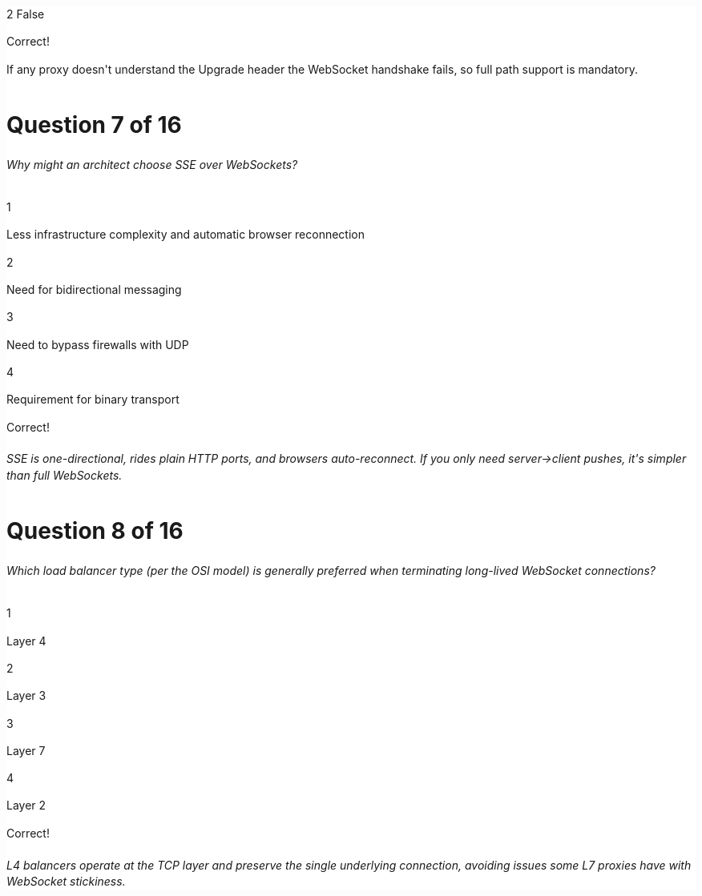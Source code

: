 2
False

Correct!

If any proxy doesn't understand the Upgrade header the WebSocket handshake fails, so full path support is mandatory.

# Question 7 of 16

###### Why might an architect choose SSE over WebSockets?

1

Less infrastructure complexity and automatic browser reconnection

2

Need for bidirectional messaging

3

Need to bypass firewalls with UDP

4

Requirement for binary transport

Correct!

###### SSE is one-directional, rides plain HTTP ports, and browsers auto-reconnect. If you only need server→client pushes, it's simpler than full WebSockets.

# Question 8 of 16

###### Which load balancer type (per the OSI model) is generally preferred when terminating long-lived WebSocket connections?

1

Layer 4

2

Layer 3

3

Layer 7

4

Layer 2

Correct!

###### L4 balancers operate at the TCP layer and preserve the single underlying connection, avoiding issues some L7 proxies have with WebSocket stickiness.
